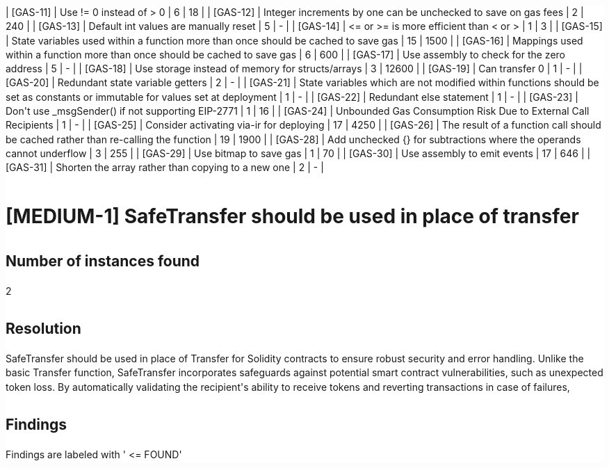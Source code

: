 | [GAS-11] | Use != 0 instead of > 0 | 6 | 18 |
| [GAS-12] | Integer increments by one can be unchecked to save on gas fees | 2 | 240 |
| [GAS-13] | Default int values are manually reset | 5 |  -  |
| [GAS-14] | <= or >= is more efficient than < or >  | 1 | 3 |
| [GAS-15] | State variables used within a function more than once should be cached to save gas | 15 | 1500 |
| [GAS-16] | Mappings used within a function more than once should be cached to save gas | 6 | 600 |
| [GAS-17] | Use assembly to check for the zero address | 5 |  -  |
| [GAS-18] | Use storage instead of memory for structs/arrays | 3 | 12600 |
| [GAS-19] | Can transfer 0 | 1 |  -  |
| [GAS-20] | Redundant state variable getters | 2 |  -  |
| [GAS-21] | State variables which are not modified within functions should be set as constants or immutable for values set at deployment | 1 |  -  |
| [GAS-22] | Redundant else statement | 1 |  -  |
| [GAS-23] | Don't use _msgSender() if not supporting EIP-2771 | 1 | 16 |
| [GAS-24] | Unbounded Gas Consumption Risk Due to External Call Recipients | 1 |  -  |
| [GAS-25] | Consider activating via-ir for deploying | 17 | 4250 |
| [GAS-26] | The result of a function call should be cached rather than re-calling the function | 19 | 1900 |
| [GAS-28] | Add unchecked {} for subtractions where the operands cannot underflow | 3 | 255 |
| [GAS-29] | Use bitmap to save gas | 1 | 70 |
| [GAS-30] | Use assembly to emit events | 17 | 646 |
| [GAS-31] | Shorten the array rather than copying to a new one | 2 |  -  |

# [MEDIUM-1] SafeTransfer should be used in place of transfer
## Number of instances found
 2 

## Resolution
 SafeTransfer should be used in place of Transfer for Solidity contracts to ensure robust security and error handling. Unlike the basic Transfer function, SafeTransfer incorporates safeguards against potential smart contract vulnerabilities, such as unexpected token loss. By automatically validating the recipient's ability to receive tokens and reverting transactions in case of failures,  

## Findings
 Findings are labeled with ' <= FOUND' 
